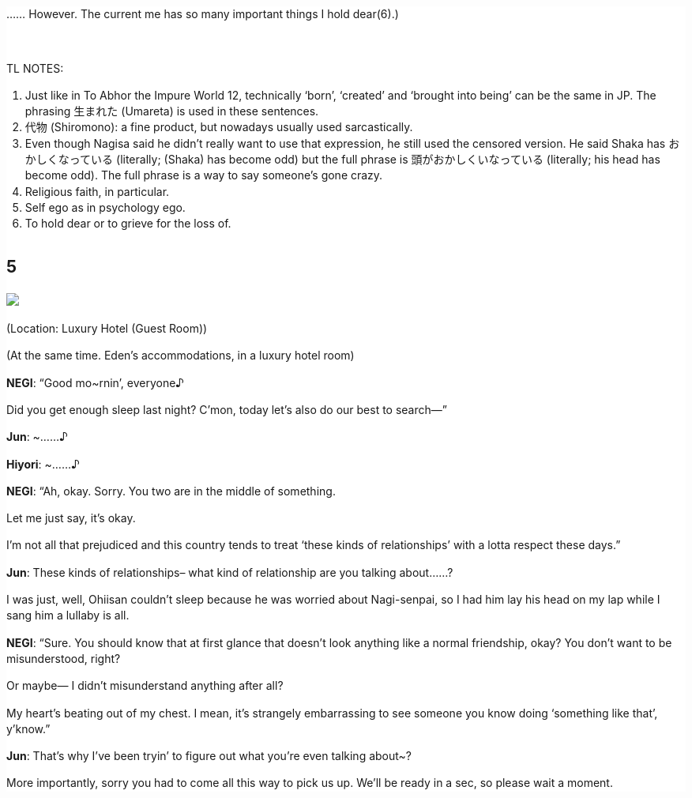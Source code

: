 …… However. The current me has so many important things I hold dear(6).)

<br>

TL NOTES:
<ol>
<li>Just like in To Abhor the Impure World 12, technically ‘born’, ‘created’ and ‘brought into being’ can be the same in JP. The phrasing 生まれた (Umareta) is used in these sentences.</li>
<li>代物 (Shiromono): a fine product, but nowadays usually used sarcastically.</li>
<li>Even though Nagisa said he didn’t really want to use that expression, he still used the censored version. He said Shaka has おかしくなっている (literally; (Shaka) has become odd) but the full phrase is 頭がおかしくいなっている (literally; his head has become odd). The full phrase is a way to say someone’s gone crazy.</li>
<li>Religious faith, in particular.</li>
<li>Self ego as in psychology ego.</li>
<li>To hold dear or to grieve for the loss of.</li>
</ol>

## 5

<img src="/images/SecondEra/Absolute/m4hgtgus.png">

(Location: Luxury Hotel (Guest Room))

(At the same time. Eden’s accommodations, in a luxury hotel room)

**NEGI**: “Good mo\~rnin’, everyone♪

Did you get enough sleep last night? C’mon, today let’s also do our best to search—”

**Jun**: \~……♪

**Hiyori**: \~……♪

**NEGI**: “Ah, okay. Sorry. You two are in the middle of something.

Let me just say, it’s okay.

I’m not all that prejudiced and this country tends to treat ‘these kinds of relationships’ with a lotta respect these days.”

**Jun**: These kinds of relationships– what kind of relationship are you talking about……?

I was just, well, Ohiisan couldn’t sleep because he was worried about Nagi-senpai, so I had him lay his head on my lap while I sang him a lullaby is all.

**NEGI**: “Sure. You should know that at first glance that doesn’t look anything like a normal friendship, okay? You don’t want to be misunderstood, right?

Or maybe— I didn’t misunderstand anything after all?

My heart’s beating out of my chest. I mean, it’s strangely embarrassing to see someone you know doing ‘something like that’, y’know.”

**Jun**: That’s why I’ve been tryin’ to figure out what you’re even talking about~?

More importantly, sorry you had to come all this way to pick us up. We’ll be ready in a sec, so please wait a moment.
